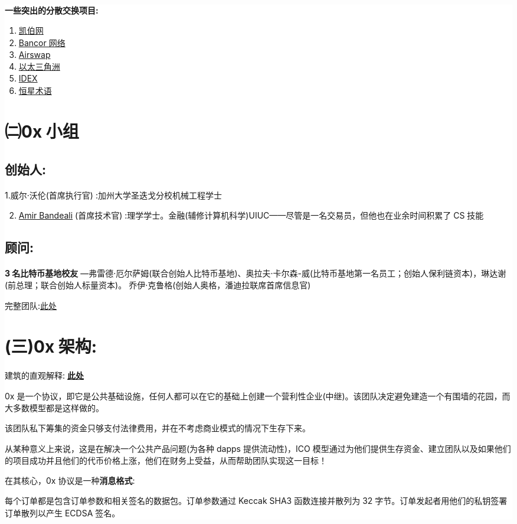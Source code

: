 **一些突出的分散交换项目:**

1.  [凯伯网](https://kyber.network/)
2.  [Bancor 网络](https://www.bancor.network/)
3.  [Airswap](https://www.airswap.io/)
4.  [以太三角洲](https://etherdelta.com/)
5.  [IDEX](https://idex.market/)
6.  [恒星术语](https://stellarterm.com/)

# ㈡0x 小组

## 创始人:

1.威尔·沃伦(首席执行官) :加州大学圣迭戈分校机械工程学士

2. [Amir Bandeali](https://www.linkedin.com/in/abandeali1/) (首席技术官) :理学学士。金融(辅修计算机科学)UIUC——尽管是一名交易员，但他也在业余时间积累了 CS 技能

## 顾问:

**3 名比特币基地校友** —弗雷德·厄尔萨姆(联合创始人比特币基地)、奥拉夫·卡尔森-威(比特币基地第一名员工；创始人保利链资本)，琳达谢(前总理；联合创始人标量资本)。
乔伊·克鲁格(创始人奥格，潘迪拉联席首席信息官)

完整团队:[此处](https://0xproject.com/about)

# (三)0x 架构:

建筑的直观解释: [**此处**](https://www.youtube.com/watch?v=MfGZk0z6i90)

0x 是一个协议，即它是公共基础设施，任何人都可以在它的基础上创建一个营利性企业(中继)。该团队决定避免建造一个有围墙的花园，而大多数模型都是这样做的。

该团队私下筹集的资金只够支付法律费用，并在不考虑商业模式的情况下生存下来。

从某种意义上来说，这是在解决一个公共产品问题(为各种 dapps 提供流动性)，ICO 模型通过为他们提供生存资金、建立团队以及如果他们的项目成功并且他们的代币价格上涨，他们在财务上受益，从而帮助团队实现这一目标！

在其核心，0x 协议是一种**消息格式**:

每个订单都是包含订单参数和相关签名的数据包。订单参数通过 Keccak SHA3 函数连接并散列为 32 字节。订单发起者用他们的私钥签署订单散列以产生 ECDSA 签名。

